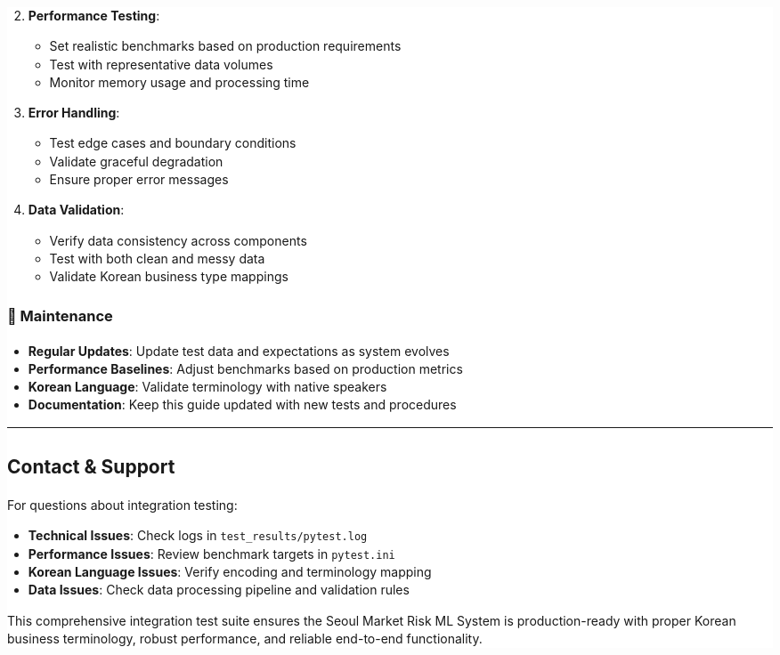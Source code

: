 2. **Performance Testing**:
   - Set realistic benchmarks based on production requirements
   - Test with representative data volumes
   - Monitor memory usage and processing time

3. **Error Handling**:
   - Test edge cases and boundary conditions
   - Validate graceful degradation
   - Ensure proper error messages

4. **Data Validation**:
   - Verify data consistency across components
   - Test with both clean and messy data
   - Validate Korean business type mappings

### 🎯 Maintenance

- **Regular Updates**: Update test data and expectations as system evolves
- **Performance Baselines**: Adjust benchmarks based on production metrics
- **Korean Language**: Validate terminology with native speakers
- **Documentation**: Keep this guide updated with new tests and procedures

---

## Contact & Support

For questions about integration testing:
- **Technical Issues**: Check logs in `test_results/pytest.log`
- **Performance Issues**: Review benchmark targets in `pytest.ini`
- **Korean Language Issues**: Verify encoding and terminology mapping
- **Data Issues**: Check data processing pipeline and validation rules

This comprehensive integration test suite ensures the Seoul Market Risk ML System is production-ready with proper Korean business terminology, robust performance, and reliable end-to-end functionality.